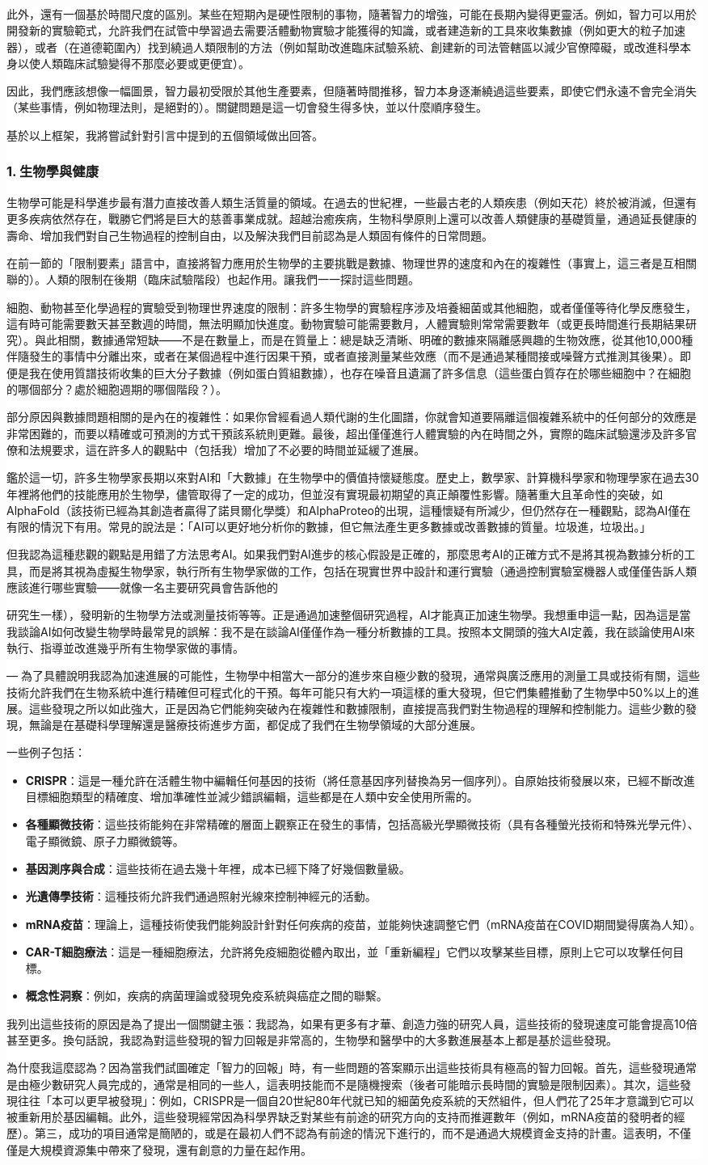 此外，還有一個基於時間尺度的區別。某些在短期內是硬性限制的事物，隨著智力的增強，可能在長期內變得更靈活。例如，智力可以用於開發新的實驗範式，允許我們在試管中學習過去需要活體動物實驗才能獲得的知識，或者建造新的工具來收集數據（例如更大的粒子加速器），或者（在道德範圍內）找到繞過人類限制的方法（例如幫助改進臨床試驗系統、創建新的司法管轄區以減少官僚障礙，或改進科學本身以使人類臨床試驗變得不那麼必要或更便宜）。

因此，我們應該想像一幅圖景，智力最初受限於其他生產要素，但隨著時間推移，智力本身逐漸繞過這些要素，即使它們永遠不會完全消失（某些事情，例如物理法則，是絕對的）。關鍵問題是這一切會發生得多快，並以什麼順序發生。

基於以上框架，我將嘗試針對引言中提到的五個領域做出回答。

### 1. 生物學與健康

生物學可能是科學進步最有潛力直接改善人類生活質量的領域。在過去的世紀裡，一些最古老的人類疾患（例如天花）終於被消滅，但還有更多疾病依然存在，戰勝它們將是巨大的慈善事業成就。超越治癒疾病，生物科學原則上還可以改善人類健康的基礎質量，通過延長健康的壽命、增加我們對自己生物過程的控制自由，以及解決我們目前認為是人類固有條件的日常問題。

在前一節的「限制要素」語言中，直接將智力應用於生物學的主要挑戰是數據、物理世界的速度和內在的複雜性（事實上，這三者是互相關聯的）。人類的限制在後期（臨床試驗階段）也起作用。讓我們一一探討這些問題。

細胞、動物甚至化學過程的實驗受到物理世界速度的限制：許多生物學的實驗程序涉及培養細菌或其他細胞，或者僅僅等待化學反應發生，這有時可能需要數天甚至數週的時間，無法明顯加快進度。動物實驗可能需要數月，人體實驗則常常需要數年（或更長時間進行長期結果研究）。與此相關，數據通常短缺——不是在數量上，而是在質量上：總是缺乏清晰、明確的數據來隔離感興趣的生物效應，從其他10,000種伴隨發生的事情中分離出來，或者在某個過程中進行因果干預，或者直接測量某些效應（而不是通過某種間接或噪聲方式推測其後果）。即便是我在使用質譜技術收集的巨大分子數據（例如蛋白質組數據），也存在噪音且遺漏了許多信息（這些蛋白質存在於哪些細胞中？在細胞的哪個部分？處於細胞週期的哪個階段？）。

部分原因與數據問題相關的是內在的複雜性：如果你曾經看過人類代謝的生化圖譜，你就會知道要隔離這個複雜系統中的任何部分的效應是非常困難的，而要以精確或可預測的方式干預該系統則更難。最後，超出僅僅進行人體實驗的內在時間之外，實際的臨床試驗還涉及許多官僚和法規要求，這在許多人的觀點中（包括我）增加了不必要的時間並延緩了進展。

鑑於這一切，許多生物學家長期以來對AI和「大數據」在生物學中的價值持懷疑態度。歷史上，數學家、計算機科學家和物理學家在過去30年裡將他們的技能應用於生物學，儘管取得了一定的成功，但並沒有實現最初期望的真正顛覆性影響。隨著重大且革命性的突破，如AlphaFold（該技術已經為其創造者贏得了諾貝爾化學獎）和AlphaProteo的出現，這種懷疑有所減少，但仍然存在一種觀點，認為AI僅在有限的情況下有用。常見的說法是：「AI可以更好地分析你的數據，但它無法產生更多數據或改善數據的質量。垃圾進，垃圾出。」

但我認為這種悲觀的觀點是用錯了方法思考AI。如果我們對AI進步的核心假設是正確的，那麼思考AI的正確方式不是將其視為數據分析的工具，而是將其視為虛擬生物學家，執行所有生物學家做的工作，包括在現實世界中設計和運行實驗（通過控制實驗室機器人或僅僅告訴人類應該進行哪些實驗——就像一名主要研究員會告訴他的

研究生一樣），發明新的生物學方法或測量技術等等。正是通過加速整個研究過程，AI才能真正加速生物學。我想重申這一點，因為這是當我談論AI如何改變生物學時最常見的誤解：我不是在談論AI僅僅作為一種分析數據的工具。按照本文開頭的強大AI定義，我在談論使用AI來執行、指導並改進幾乎所有生物學家做的事情。

—
為了具體說明我認為加速進展的可能性，生物學中相當大一部分的進步來自極少數的發現，通常與廣泛應用的測量工具或技術有關，這些技術允許我們在生物系統中進行精確但可程式化的干預。每年可能只有大約一項這樣的重大發現，但它們集體推動了生物學中50%以上的進展。這些發現之所以如此強大，正是因為它們能夠突破內在複雜性和數據限制，直接提高我們對生物過程的理解和控制能力。這些少數的發現，無論是在基礎科學理解還是醫療技術進步方面，都促成了我們在生物學領域的大部分進展。

一些例子包括：

- **CRISPR**：這是一種允許在活體生物中編輯任何基因的技術（將任意基因序列替換為另一個序列）。自原始技術發展以來，已經不斷改進目標細胞類型的精確度、增加準確性並減少錯誤編輯，這些都是在人類中安全使用所需的。
  
- **各種顯微技術**：這些技術能夠在非常精確的層面上觀察正在發生的事情，包括高級光學顯微技術（具有各種螢光技術和特殊光學元件）、電子顯微鏡、原子力顯微鏡等。
  
- **基因測序與合成**：這些技術在過去幾十年裡，成本已經下降了好幾個數量級。
  
- **光遺傳學技術**：這種技術允許我們通過照射光線來控制神經元的活動。
  
- **mRNA疫苗**：理論上，這種技術使我們能夠設計針對任何疾病的疫苗，並能夠快速調整它們（mRNA疫苗在COVID期間變得廣為人知）。
  
- **CAR-T細胞療法**：這是一種細胞療法，允許將免疫細胞從體內取出，並「重新編程」它們以攻擊某些目標，原則上它可以攻擊任何目標。
  
- **概念性洞察**：例如，疾病的病菌理論或發現免疫系統與癌症之間的聯繫。

我列出這些技術的原因是為了提出一個關鍵主張：我認為，如果有更多有才華、創造力強的研究人員，這些技術的發現速度可能會提高10倍甚至更多。換句話說，我認為對這些發現的智力回報是非常高的，生物學和醫學中的大多數進展基本上都是基於這些發現。

為什麼我這麼認為？因為當我們試圖確定「智力的回報」時，有一些問題的答案顯示出這些技術具有極高的智力回報。首先，這些發現通常是由極少數研究人員完成的，通常是相同的一些人，這表明技能而不是隨機搜索（後者可能暗示長時間的實驗是限制因素）。其次，這些發現往往「本可以更早被發現」：例如，CRISPR是一個自20世紀80年代就已知的細菌免疫系統的天然組件，但人們花了25年才意識到它可以被重新用於基因編輯。此外，這些發現經常因為科學界缺乏對某些有前途的研究方向的支持而推遲數年（例如，mRNA疫苗的發明者的經歷）。第三，成功的項目通常是簡陋的，或是在最初人們不認為有前途的情況下進行的，而不是通過大規模資金支持的計畫。這表明，不僅僅是大規模資源集中帶來了發現，還有創意的力量在起作用。
